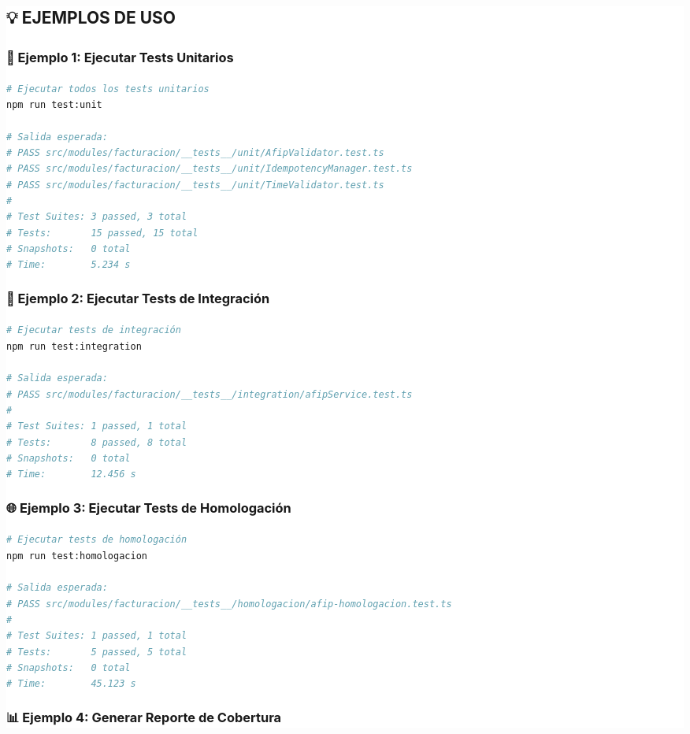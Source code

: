 
## 💡 EJEMPLOS DE USO

### **🧪 Ejemplo 1: Ejecutar Tests Unitarios**

```bash
# Ejecutar todos los tests unitarios
npm run test:unit

# Salida esperada:
# PASS src/modules/facturacion/__tests__/unit/AfipValidator.test.ts
# PASS src/modules/facturacion/__tests__/unit/IdempotencyManager.test.ts
# PASS src/modules/facturacion/__tests__/unit/TimeValidator.test.ts
# 
# Test Suites: 3 passed, 3 total
# Tests:       15 passed, 15 total
# Snapshots:   0 total
# Time:        5.234 s
```

### **🔗 Ejemplo 2: Ejecutar Tests de Integración**

```bash
# Ejecutar tests de integración
npm run test:integration

# Salida esperada:
# PASS src/modules/facturacion/__tests__/integration/afipService.test.ts
# 
# Test Suites: 1 passed, 1 total
# Tests:       8 passed, 8 total
# Snapshots:   0 total
# Time:        12.456 s
```

### **🌐 Ejemplo 3: Ejecutar Tests de Homologación**

```bash
# Ejecutar tests de homologación
npm run test:homologacion

# Salida esperada:
# PASS src/modules/facturacion/__tests__/homologacion/afip-homologacion.test.ts
# 
# Test Suites: 1 passed, 1 total
# Tests:       5 passed, 5 total
# Snapshots:   0 total
# Time:        45.123 s
```

### **📊 Ejemplo 4: Generar Reporte de Cobertura**
